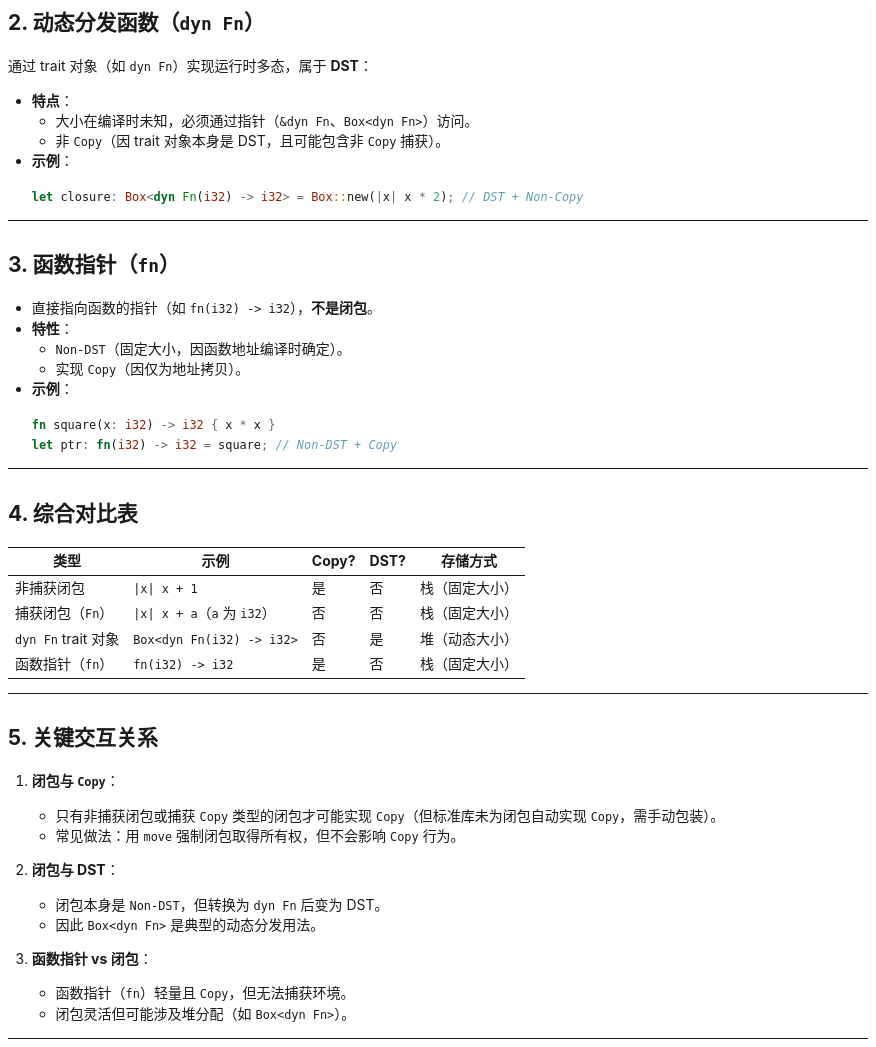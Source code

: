 
## **2. 动态分发函数（`dyn Fn`）**
通过 trait 对象（如 `dyn Fn`）实现运行时多态，属于 **DST**：
- **特点**：
    - 大小在编译时未知，必须通过指针（`&dyn Fn`、`Box<dyn Fn>`）访问。
    - 非 `Copy`（因 trait 对象本身是 DST，且可能包含非 `Copy` 捕获）。
- **示例**：
  ```rust
  let closure: Box<dyn Fn(i32) -> i32> = Box::new(|x| x * 2); // DST + Non-Copy
  ```

---

## **3. 函数指针（`fn`）**
- 直接指向函数的指针（如 `fn(i32) -> i32`），**不是闭包**。
- **特性**：
    - `Non-DST`（固定大小，因函数地址编译时确定）。
    - 实现 `Copy`（因仅为地址拷贝）。
- **示例**：
  ```rust
  fn square(x: i32) -> i32 { x * x }
  let ptr: fn(i32) -> i32 = square; // Non-DST + Copy
  ```

---

## **4. 综合对比表**
| 类型                | 示例                          | Copy?  | DST?   | 存储方式        |
|---------------------|-----------------------------|--------|--------|----------------|
| 非捕获闭包          | `\|x\| x + 1`               | 是     | 否     | 栈（固定大小） |
| 捕获闭包（`Fn`）    | `\|x\| x + a`（`a` 为 `i32`）| 否     | 否     | 栈（固定大小） |
| `dyn Fn` trait 对象 | `Box<dyn Fn(i32) -> i32>`   | 否     | 是     | 堆（动态大小） |
| 函数指针（`fn`）    | `fn(i32) -> i32`            | 是     | 否     | 栈（固定大小） |

---

## **5. 关键交互关系**
1. **闭包与 `Copy`**：
    - 只有非捕获闭包或捕获 `Copy` 类型的闭包才可能实现 `Copy`（但标准库未为闭包自动实现 `Copy`，需手动包装）。
    - 常见做法：用 `move` 强制闭包取得所有权，但不会影响 `Copy` 行为。

2. **闭包与 DST**：
    - 闭包本身是 `Non-DST`，但转换为 `dyn Fn` 后变为 DST。
    - 因此 `Box<dyn Fn>` 是典型的动态分发用法。

3. **函数指针 vs 闭包**：
    - 函数指针（`fn`）轻量且 `Copy`，但无法捕获环境。
    - 闭包灵活但可能涉及堆分配（如 `Box<dyn Fn>`）。

---